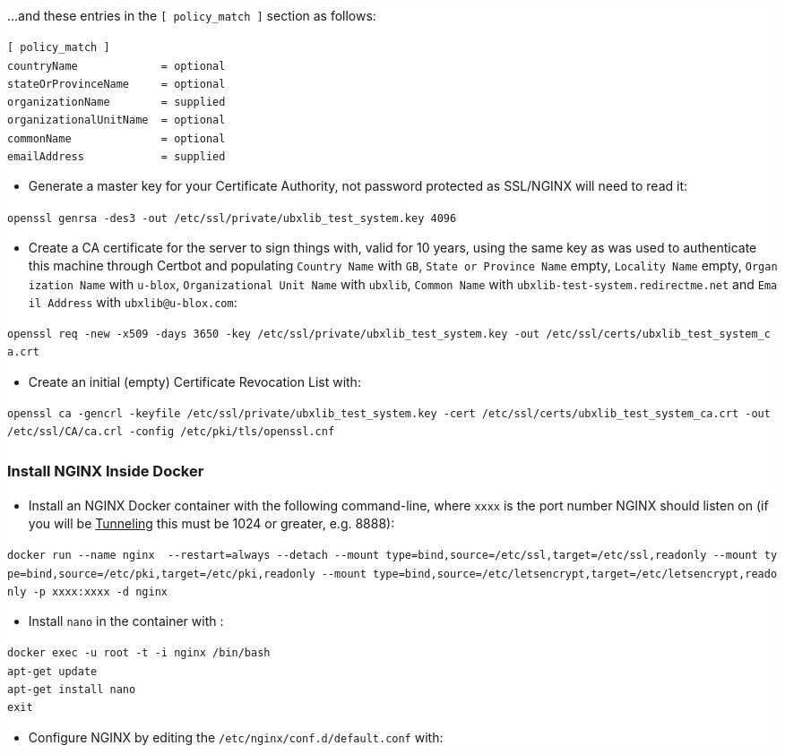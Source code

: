   ...and these entries in the `[ policy_match ]` section as follows:

```
[ policy_match ]
countryName             = optional
stateOrProvinceName     = optional
organizationName        = supplied
organizationalUnitName  = optional
commonName              = optional
emailAddress            = supplied
```

- Generate a master key for your Certificate Authority, not password protected as SSL/NGINX will need to read it:

```
openssl genrsa -des3 -out /etc/ssl/private/ubxlib_test_system.key 4096
```

- Create a CA certificate for the server to sign things with, valid for 10 years, using the same key as was used to authenticate this machine through Certbot and populating `Country Name` with `GB`, `State or Province Name` empty, `Locality Name` empty, `Organization Name` with `u-blox`, `Organizational Unit Name` with `ubxlib`, `Common Name` with `ubxlib-test-system.redirectme.net` and `Email Address` with `ubxlib@u-blox.com`:

```
openssl req -new -x509 -days 3650 -key /etc/ssl/private/ubxlib_test_system.key -out /etc/ssl/certs/ubxlib_test_system_ca.crt
```

- Create an initial (empty) Certificate Revocation List with:

```
openssl ca -gencrl -keyfile /etc/ssl/private/ubxlib_test_system.key -cert /etc/ssl/certs/ubxlib_test_system_ca.crt -out /etc/ssl/CA/ca.crl -config /etc/pki/tls/openssl.cnf
```

### Install NGINX Inside Docker
- Install an NGINX Docker container with the following command-line, where `xxxx` is the port number NGINX should listen on (if you will be [Tunneling](#tunneling) this must be 1024 or greater, e.g. 8888):

```
docker run --name nginx  --restart=always --detach --mount type=bind,source=/etc/ssl,target=/etc/ssl,readonly --mount type=bind,source=/etc/pki,target=/etc/pki,readonly --mount type=bind,source=/etc/letsencrypt,target=/etc/letsencrypt,readonly -p xxxx:xxxx -d nginx
```

- Install `nano` in the container with :

```
docker exec -u root -t -i nginx /bin/bash
apt-get update
apt-get install nano
exit
```

- Configure NGINX by editing the `/etc/nginx/conf.d/default.conf` with:
